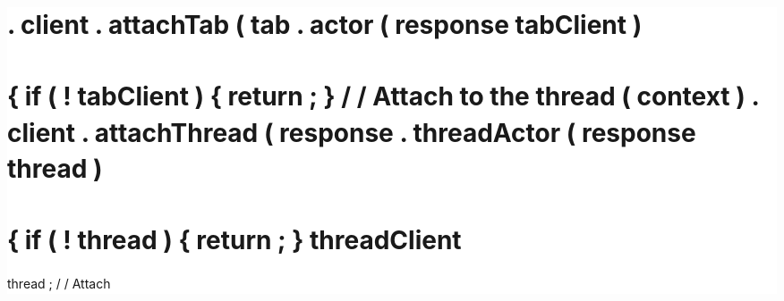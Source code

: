 .
client
.
attachTab
(
tab
.
actor
(
response
tabClient
)
=
>
{
if
(
!
tabClient
)
{
return
;
}
/
/
Attach
to
the
thread
(
context
)
.
client
.
attachThread
(
response
.
threadActor
(
response
thread
)
=
>
{
if
(
!
thread
)
{
return
;
}
threadClient
=
thread
;
/
/
Attach